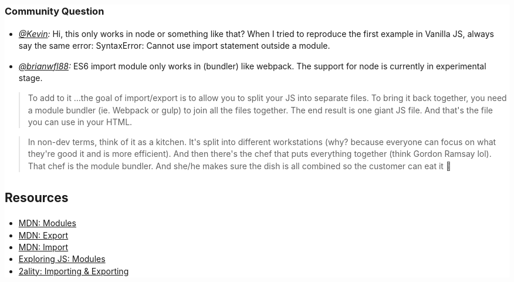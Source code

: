 ### Community Question

- _[@Kevin](https://dev.to/kevinhch/comment/i0gf):_ Hi, this only works in node or something like that? When I tried to reproduce the first example in Vanilla JS, always say the same error: SyntaxError: Cannot use import statement outside a module.

- _[@brianwfl88](https://dev.to/brianwfl88/comment/i0pg):_ ES6 import module only works in (bundler) like webpack. The support for node is currently in experimental stage.

> To add to it ...the goal of import/export is to allow you to split your JS into separate files. To bring it back together, you need a module bundler (ie. Webpack or gulp) to join all the files together. The end result is one giant JS file. And that's the file you can use in your HTML.

> In non-dev terms, think of it as a kitchen. It's split into different workstations (why? because everyone can focus on what they're good it and is more efficient). And then there's the chef that puts everything together (think Gordon Ramsay lol). That chef is the module bundler. And she/he makes sure the dish is all combined so the customer can eat it 🥗

## Resources

- [MDN: Modules](https://developer.mozilla.org/en-US/docs/Web/JavaScript/Guide/Modules)
- [MDN: Export](https://developer.mozilla.org/en-US/docs/Web/JavaScript/Reference/Statements/export)
- [MDN: Import](https://developer.mozilla.org/en-US/docs/Web/JavaScript/Reference/Statements/import)
- [Exploring JS: Modules](https://exploringjs.com/es6/ch_modules.html)
- [2ality: Importing & Exporting](https://2ality.com/2014/09/es6-modules-final.html#more-on-importing-and-exporting)
